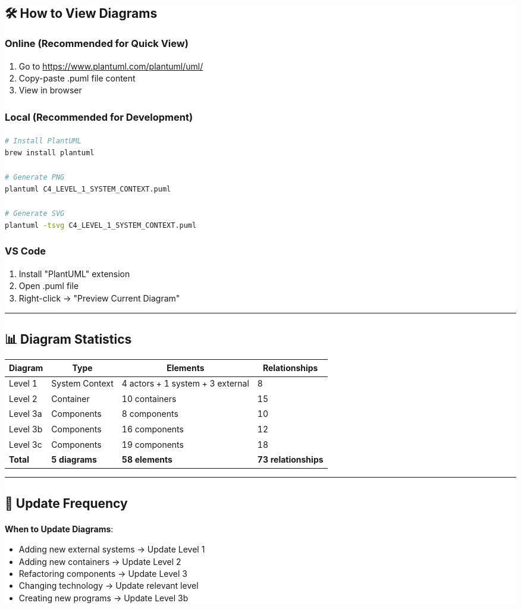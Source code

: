 
## 🛠️ How to View Diagrams

### Online (Recommended for Quick View)
1. Go to https://www.plantuml.com/plantuml/uml/
2. Copy-paste .puml file content
3. View in browser

### Local (Recommended for Development)
```bash
# Install PlantUML
brew install plantuml

# Generate PNG
plantuml C4_LEVEL_1_SYSTEM_CONTEXT.puml

# Generate SVG
plantuml -tsvg C4_LEVEL_1_SYSTEM_CONTEXT.puml
```

### VS Code
1. Install "PlantUML" extension
2. Open .puml file
3. Right-click → "Preview Current Diagram"

---

## 📊 Diagram Statistics

| Diagram | Type | Elements | Relationships |
|---------|------|----------|----------------|
| Level 1 | System Context | 4 actors + 1 system + 3 external | 8 |
| Level 2 | Container | 10 containers | 15 |
| Level 3a | Components | 8 components | 10 |
| Level 3b | Components | 16 components | 12 |
| Level 3c | Components | 19 components | 18 |
| **Total** | **5 diagrams** | **58 elements** | **73 relationships** |

---

## 🔄 Update Frequency

**When to Update Diagrams**:
- Adding new external systems → Update Level 1
- Adding new containers → Update Level 2
- Refactoring components → Update Level 3
- Changing technology → Update relevant level
- Creating new programs → Update Level 3b
